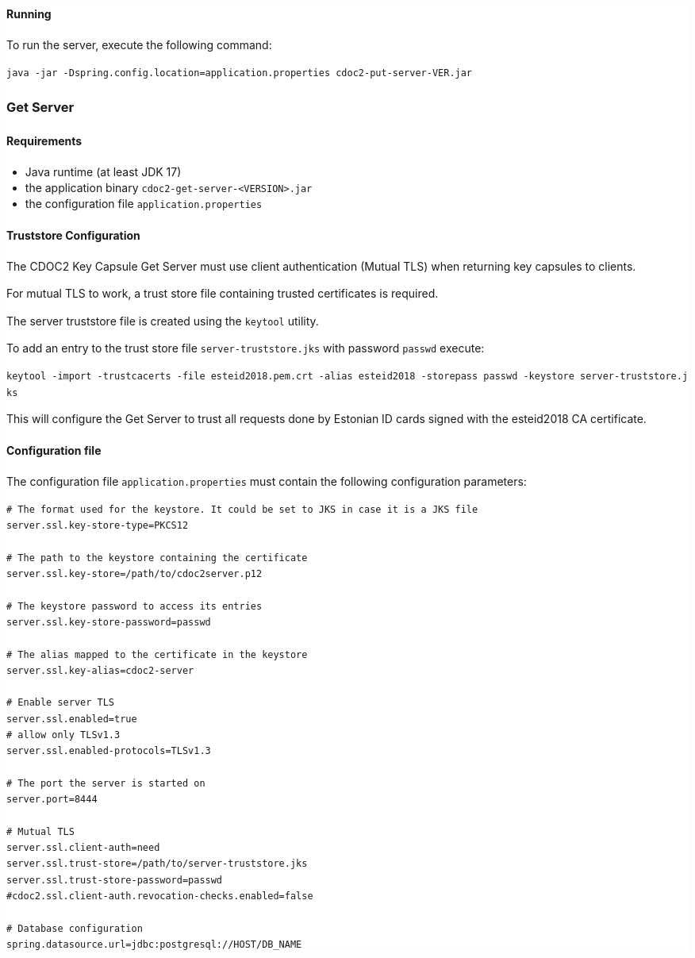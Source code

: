 #### Running

To run the server, execute the following command:

`
java -jar -Dspring.config.location=application.properties cdoc2-put-server-VER.jar
`

### Get Server

#### Requirements
- Java runtime (at least JDK 17)
- the application binary `cdoc2-get-server-<VERSION>.jar`
- the configuration file `application.properties`

#### Truststore Configuration

The CDOC2 Key Capsule Get Server must use client authentication (Mutual TLS) when returning key capsules to clients.

For mutual TLS to work, a trust store file containing trusted certificates is required.

The server truststore file is created using the `keytool` utility.

To add an entry to the trust store file `server-truststore.jks` with password `passwd` execute:

```
keytool -import -trustcacerts -file esteid2018.pem.crt -alias esteid2018 -storepass passwd -keystore server-truststore.jks
```

This will configure the Get Server to trust all requests done by Estonian ID cards signed with the esteid2018 CA certificate.


#### Configuration file

The configuration file `application.properties` must contain the following configuration parameters:

```
# The format used for the keystore. It could be set to JKS in case it is a JKS file
server.ssl.key-store-type=PKCS12

# The path to the keystore containing the certificate
server.ssl.key-store=/path/to/cdoc2server.p12

# The keystore password to access its entries
server.ssl.key-store-password=passwd

# The alias mapped to the certificate in the keystore
server.ssl.key-alias=cdoc2-server

# Enable server TLS
server.ssl.enabled=true
# allow only TLSv1.3
server.ssl.enabled-protocols=TLSv1.3

# The port the server is started on
server.port=8444

# Mutual TLS
server.ssl.client-auth=need
server.ssl.trust-store=/path/to/server-truststore.jks
server.ssl.trust-store-password=passwd
#cdoc2.ssl.client-auth.revocation-checks.enabled=false

# Database configuration
spring.datasource.url=jdbc:postgresql://HOST/DB_NAME
```